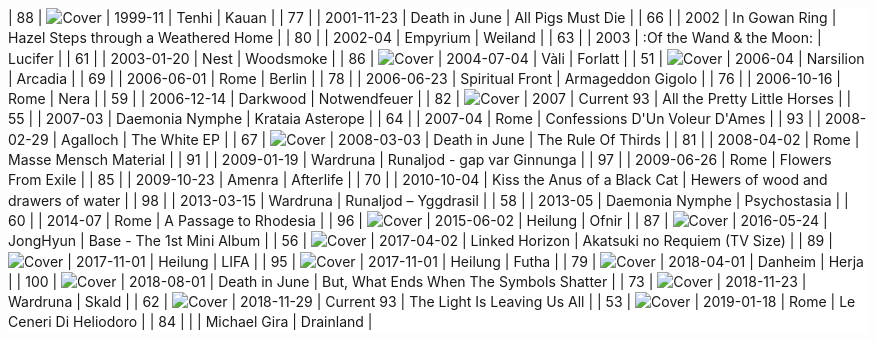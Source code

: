 | 88 | ![Cover](https://i.discogs.com/B2Hkco3Hu0XBYIVTdQczn7Rx0NEVBED3BwyHAHVQB4U/rs:fit/g:sm/q:40/h:150/w:150/czM6Ly9kaXNjb2dz/LWRhdGFiYXNlLWlt/YWdlcy9SLTYxMjY3/OS0xMTM4NDE0Nzk4/LmpwZWc.jpeg) | 1999-11 | Tenhi | Kauan |
| 77 |  | 2001-11-23 | Death in June | All Pigs Must Die |
| 66 |  | 2002 | In Gowan Ring | Hazel Steps through a Weathered Home |
| 80 |  | 2002-04 | Empyrium | Weiland |
| 63 |  | 2003 | :Of the Wand &amp; the Moon: | Lucifer |
| 61 |  | 2003-01-20 | Nest | Woodsmoke |
| 86 | ![Cover](https://i.discogs.com/Fw2kngdML-UXeVxsW48P0BLKsxrsQVfJeYWDfUNMa0Y/rs:fit/g:sm/q:40/h:150/w:150/czM6Ly9kaXNjb2dz/LWRhdGFiYXNlLWlt/YWdlcy9SLTc1MDAz/Ny0xMTU0OTcxNDEw/LmpwZWc.jpeg) | 2004-07-04 | Vàli | Forlatt |
| 51 | ![Cover](https://i.discogs.com/eUKd0L_sXYn_DA9_-2GH2lc10Usd5Oh7NW9JnOSdZLA/rs:fit/g:sm/q:40/h:150/w:150/czM6Ly9kaXNjb2dz/LWRhdGFiYXNlLWlt/YWdlcy9SLTEwNjQx/ODQtMTE4OTMzOTQ1/My5qcGVn.jpeg) | 2006-04 | Narsilion | Arcadia |
| 69 |  | 2006-06-01 | Rome | Berlin |
| 78 |  | 2006-06-23 | Spiritual Front | Armageddon Gigolo |
| 76 |  | 2006-10-16 | Rome | Nera |
| 59 |  | 2006-12-14 | Darkwood | Notwendfeuer |
| 82 | ![Cover](https://i.discogs.com/EgYRR_YgImaKlxKblO0P07GPs-9OD120-rb1L_DeyG0/rs:fit/g:sm/q:40/h:150/w:150/czM6Ly9kaXNjb2dz/LWRhdGFiYXNlLWlt/YWdlcy9SLTExNTU4/MTUtMTE5ODQyODkw/Ny5qcGVn.jpeg) | 2007 | Current 93 | All the Pretty Little Horses |
| 55 |  | 2007-03 | Daemonia Nymphe | Krataia Asterope |
| 64 |  | 2007-04 | Rome | Confessions D&#39;Un Voleur D&#39;Ames |
| 93 |  | 2008-02-29 | Agalloch | The White EP |
| 67 | ![Cover](https://lastfm.freetls.fastly.net/i/u/34s/e7a8e050d7511346c8882bffa8ce3314.png) | 2008-03-03 | Death in June | The Rule Of Thirds |
| 81 |  | 2008-04-02 | Rome | Masse Mensch Material |
| 91 |  | 2009-01-19 | Wardruna | Runaljod - gap var Ginnunga |
| 97 |  | 2009-06-26 | Rome | Flowers From Exile |
| 85 |  | 2009-10-23 | Amenra | Afterlife |
| 70 |  | 2010-10-04 | Kiss the Anus of a Black Cat | Hewers of wood and drawers of water |
| 98 |  | 2013-03-15 | Wardruna | Runaljod – Yggdrasil |
| 58 |  | 2013-05 | Daemonia Nymphe | Psychostasia |
| 60 |  | 2014-07 | Rome | A Passage to Rhodesia |
| 96 | ![Cover](https://i.discogs.com/4ZTFu1c8-167z4-EJc352Izhf5tymtj6vlFWSe5NVR4/rs:fit/g:sm/q:40/h:150/w:150/czM6Ly9kaXNjb2dz/LWRhdGFiYXNlLWlt/YWdlcy9SLTc3MDI0/MDQtMTQ0NzAzNjUw/OC00NDc1LmpwZWc.jpeg) | 2015-06-02 | Heilung | Ofnir |
| 87 | ![Cover](https://i.discogs.com/aeyjkyc8oHDpV_xX9YqzyrGADLlCuqfsDVN35NYrYxM/rs:fit/g:sm/q:40/h:150/w:150/czM6Ly9kaXNjb2dz/LWRhdGFiYXNlLWlt/YWdlcy9SLTkxMzAx/MTYtMTQ3NTI5MDU3/Ny01MzM0LmpwZWc.jpeg) | 2016-05-24 | JongHyun | Base - The 1st Mini Album |
| 56 | ![Cover](https://i.discogs.com/h1uCoi7xMlHvoUiU3LecAYveyKY7dy4-Oy7YH5e922g/rs:fit/g:sm/q:40/h:150/w:150/czM6Ly9kaXNjb2dz/LWRhdGFiYXNlLWlt/YWdlcy9SLTEzNjA5/OTM3LTE1NTc0NjUw/NjYtOTUxMS5qcGVn.jpeg) | 2017-04-02 | Linked Horizon | Akatsuki no Requiem (TV Size) |
| 89 | ![Cover](https://i.discogs.com/l66jTezk98jYpcMbXLqQwaK9Gi15113nFXeiwag_D1g/rs:fit/g:sm/q:40/h:150/w:150/czM6Ly9kaXNjb2dz/LWRhdGFiYXNlLWlt/YWdlcy9SLTExMDg1/OTc4LTE1MDk1ODY3/ODEtOTA4Mi5qcGVn.jpeg) | 2017-11-01 | Heilung | LIFA |
| 95 | ![Cover](https://i.discogs.com/l66jTezk98jYpcMbXLqQwaK9Gi15113nFXeiwag_D1g/rs:fit/g:sm/q:40/h:150/w:150/czM6Ly9kaXNjb2dz/LWRhdGFiYXNlLWlt/YWdlcy9SLTExMDg1/OTc4LTE1MDk1ODY3/ODEtOTA4Mi5qcGVn.jpeg) | 2017-11-01 | Heilung | Futha |
| 79 | ![Cover](https://i.discogs.com/b2oPNpXdzSTCb4epnCH3ln9xjXvs-nOENEszrtasfIM/rs:fit/g:sm/q:40/h:150/w:150/czM6Ly9kaXNjb2dz/LWRhdGFiYXNlLWlt/YWdlcy9SLTExNzk3/NzU0LTE1MjI1NjUy/NzAtMTEyMy5qcGVn.jpeg) | 2018-04-01 | Danheim | Herja |
| 100 | ![Cover](https://i.discogs.com/DeqBnIa6REZNLQMZtHND0iPUmpkc-SexLy7UXtSMMsw/rs:fit/g:sm/q:40/h:150/w:150/czM6Ly9kaXNjb2dz/LWRhdGFiYXNlLWlt/YWdlcy9SLTU5NTk1/MTMtMTQwNzQxNzUy/OS02ODYxLmpwZWc.jpeg) | 2018-08-01 | Death in June | But, What Ends When The Symbols Shatter |
| 73 | ![Cover](https://i.discogs.com/oOHvm7lKcvgjDlNnI3i4ErO2z8r4K09yB4XHFCVO-6g/rs:fit/g:sm/q:40/h:150/w:150/czM6Ly9kaXNjb2dz/LWRhdGFiYXNlLWlt/YWdlcy9SLTEyNzE2/OTIxLTE1NDA2MzA1/MjAtMTc2Mi5qcGVn.jpeg) | 2018-11-23 | Wardruna | Skald |
| 62 | ![Cover](https://i.discogs.com/l1muCzyY1Mpd2s25o77Ze3x-Ahc-SG-Ws0CoYX2uVsA/rs:fit/g:sm/q:40/h:150/w:150/czM6Ly9kaXNjb2dz/LWRhdGFiYXNlLWlt/YWdlcy9SLTEyNjY0/MTg2LTE1NDIxOTc5/OTEtNjU2Mi5qcGVn.jpeg) | 2018-11-29 | Current 93 | The Light Is Leaving Us All |
| 53 | ![Cover](https://i.discogs.com/VtwJTRdw3NxNSUtZDtwhELirx7WklNdL_Kvub6qsXbw/rs:fit/g:sm/q:40/h:150/w:150/czM6Ly9kaXNjb2dz/LWRhdGFiYXNlLWlt/YWdlcy9SLTE3ODUx/NC0xNDA4MzYwMDAw/LTExOTMuanBlZw.jpeg) | 2019-01-18 | Rome | Le Ceneri Di Heliodoro |
| 84 |  |  | Michael Gira | Drainland |
